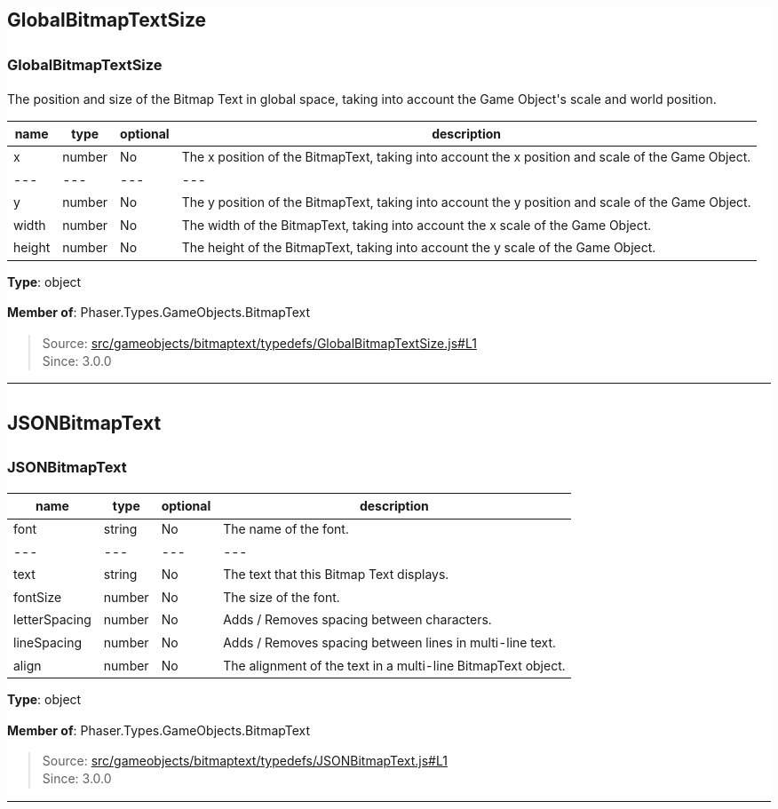 ## GlobalBitmapTextSize

### <static> GlobalBitmapTextSize

The position and size of the Bitmap Text in global space, taking into account the Game Object's scale and world position.

| name | type | optional | description |
| --- | --- | --- | --- |
| x | number | No | The x position of the BitmapText, taking into account the x position and scale of the Game Object. |
| --- | --- | --- | --- |
| y | number | No | The y position of the BitmapText, taking into account the y position and scale of the Game Object. |
| width | number | No | The width of the BitmapText, taking into account the x scale of the Game Object. |
| height | number | No | The height of the BitmapText, taking into account the y scale of the Game Object. |

**Type**: object

**Member of**: Phaser.Types.GameObjects.BitmapText

> Source: [src/gameobjects/bitmaptext/typedefs/GlobalBitmapTextSize.js#L1](https://github.com/phaserjs/phaser/blob/v3.87.0/src/gameobjects/bitmaptext/typedefs/GlobalBitmapTextSize.js#L1)  
> Since: 3.0.0

---

## JSONBitmapText

### <static> JSONBitmapText

| name | type | optional | description |
| --- | --- | --- | --- |
| font | string | No | The name of the font. |
| --- | --- | --- | --- |
| text | string | No | The text that this Bitmap Text displays. |
| fontSize | number | No | The size of the font. |
| letterSpacing | number | No | Adds / Removes spacing between characters. |
| lineSpacing | number | No | Adds / Removes spacing between lines in multi-line text. |
| align | number | No | The alignment of the text in a multi-line BitmapText object. |

**Type**: object

**Member of**: Phaser.Types.GameObjects.BitmapText

> Source: [src/gameobjects/bitmaptext/typedefs/JSONBitmapText.js#L1](https://github.com/phaserjs/phaser/blob/v3.87.0/src/gameobjects/bitmaptext/typedefs/JSONBitmapText.js#L1)  
> Since: 3.0.0

---

